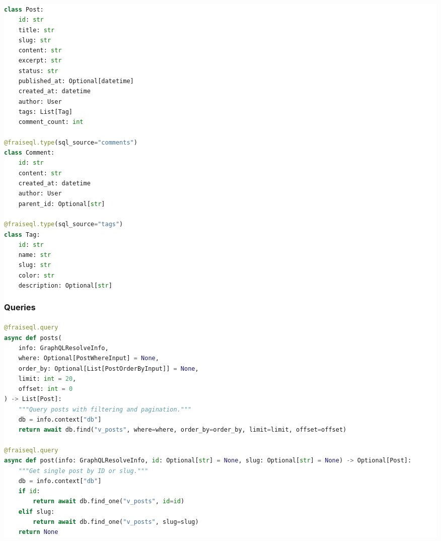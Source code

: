 ```python
class Post:
    id: str
    title: str
    slug: str
    content: str
    excerpt: str
    status: str
    published_at: Optional[datetime]
    created_at: datetime
    author: User
    tags: List[Tag]
    comment_count: int

@fraiseql.type(sql_source="comments")
class Comment:
    id: str
    content: str
    created_at: datetime
    author: User
    parent_id: Optional[str]

@fraiseql.type(sql_source="tags")
class Tag:
    id: str
    name: str
    slug: str
    color: str
    description: Optional[str]
```

### Queries

```python
@fraiseql.query
async def posts(
    info: GraphQLResolveInfo,
    where: Optional[PostWhereInput] = None,
    order_by: Optional[List[PostOrderByInput]] = None,
    limit: int = 20,
    offset: int = 0
) -> List[Post]:
    """Query posts with filtering and pagination."""
    db = info.context["db"]
    return await db.find("v_posts", where=where, order_by=order_by, limit=limit, offset=offset)

@fraiseql.query
async def post(info: GraphQLResolveInfo, id: Optional[str] = None, slug: Optional[str] = None) -> Optional[Post]:
    """Get single post by ID or slug."""
    db = info.context["db"]
    if id:
        return await db.find_one("v_posts", id=id)
    elif slug:
        return await db.find_one("v_posts", slug=slug)
    return None
```
